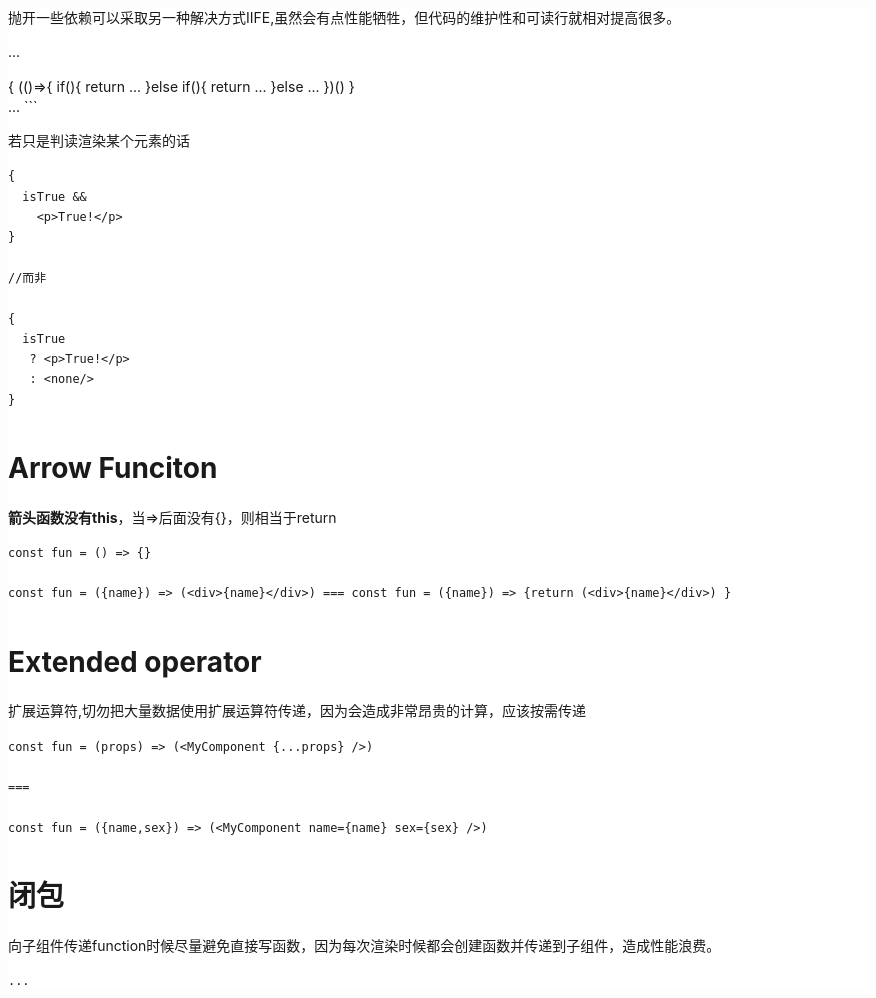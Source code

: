 抛开一些依赖可以采取另一种解决方式IIFE,虽然会有点性能牺牲，但代码的维护性和可读行就相对提高很多。

...
<div>
{
    (()=>{
        if(){
            return ...
        }else if(){
            return ...
        }else ...
    })()
}
</div>
...
```

若只是判读渲染某个元素的话

```
{
  isTrue && 
    <p>True!</p>
}

//而非

{
  isTrue
   ? <p>True!</p>
   : <none/>
}
```

# Arrow Funciton

**箭头函数没有this**，当=>后面没有{}，则相当于return

```
const fun = () => {}

const fun = ({name}) => (<div>{name}</div>) === const fun = ({name}) => {return (<div>{name}</div>) }
```

# Extended operator

扩展运算符,切勿把大量数据使用扩展运算符传递，因为会造成非常昂贵的计算，应该按需传递

```
const fun = (props) => (<MyComponent {...props} />)

===

const fun = ({name,sex}) => (<MyComponent name={name} sex={sex} />)
```

# 闭包

向子组件传递function时候尽量避免直接写函数，因为每次渲染时候都会创建函数并传递到子组件，造成性能浪费。

```
...
